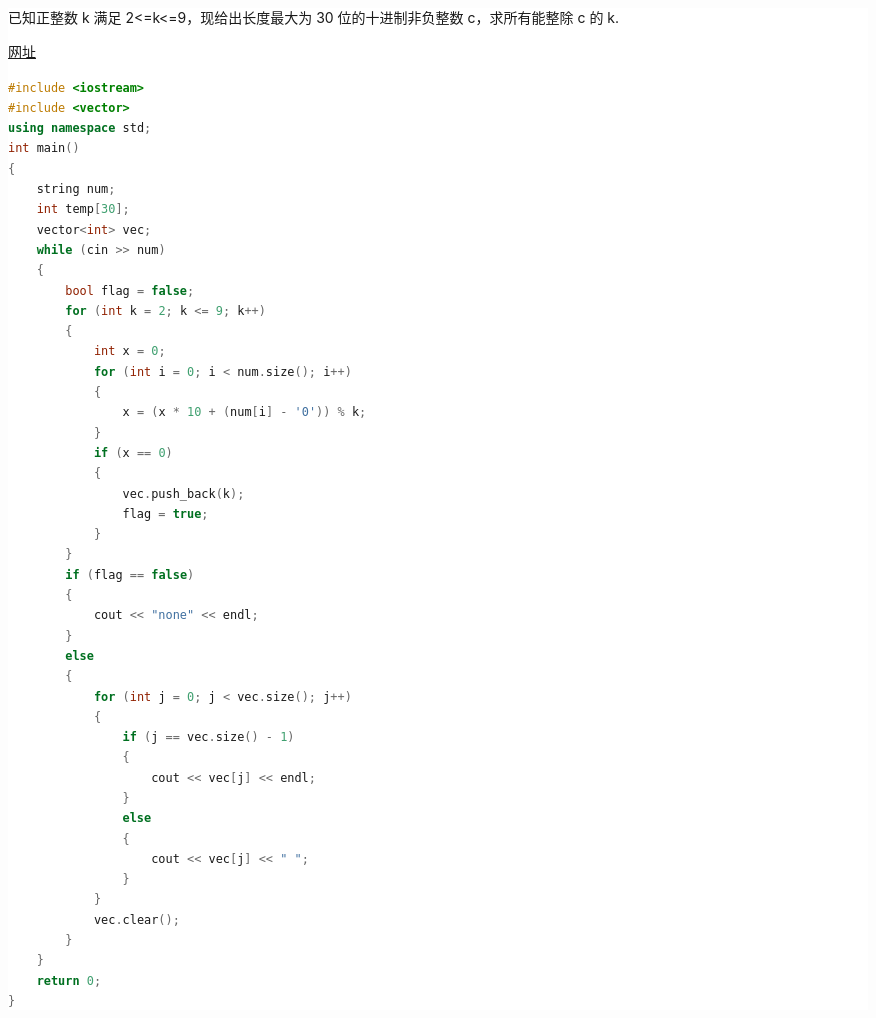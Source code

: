 已知正整数 k 满足 2<=k<=9，现给出长度最大为 30 位的十进制非负整数 c，求所有能整除 c 的 k.

[网址](https://www.nowcoder.com/practice/3d6cee12fbf54ea99bb165cbaba5823d?tpId=40&tqId=21370&tPage=2&rp=2&ru=/ta/kaoyan&qru=/ta/kaoyan/question-ranking)

```cpp
#include <iostream>
#include <vector>
using namespace std;
int main()
{
    string num;
    int temp[30];
    vector<int> vec;
    while (cin >> num)
    {
        bool flag = false;
        for (int k = 2; k <= 9; k++)
        {
            int x = 0;
            for (int i = 0; i < num.size(); i++)
            {
                x = (x * 10 + (num[i] - '0')) % k;
            }
            if (x == 0)
            {
                vec.push_back(k);
                flag = true;
            }
        }
        if (flag == false)
        {
            cout << "none" << endl;
        }
        else
        {
            for (int j = 0; j < vec.size(); j++)
            {
                if (j == vec.size() - 1)
                {
                    cout << vec[j] << endl;
                }
                else
                {
                    cout << vec[j] << " ";
                }
            }
            vec.clear();
        }
    }
    return 0;
}
```

